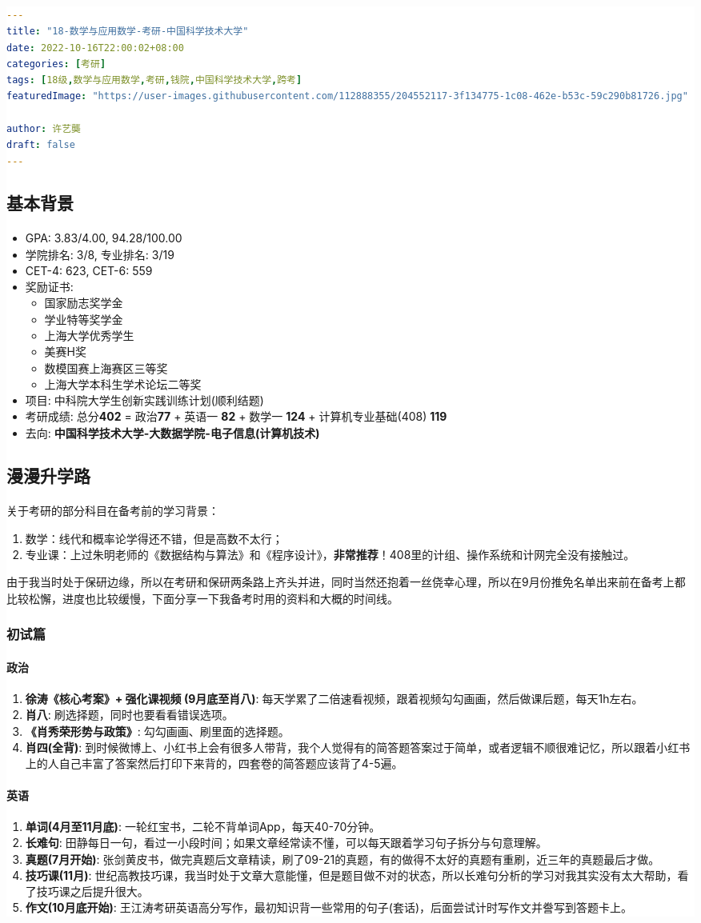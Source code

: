 ```yaml
---
title: "18-数学与应用数学-考研-中国科学技术大学"
date: 2022-10-16T22:00:02+08:00
categories: [考研]
tags: [18级,数学与应用数学,考研,钱院,中国科学技术大学,跨考]
featuredImage: "https://user-images.githubusercontent.com/112888355/204552117-3f134775-1c08-462e-b53c-59c290b81726.jpg"

author: 许艺龑
draft: false
---
```


## 基本背景
- GPA: 3.83/4.00, 94.28/100.00
- 学院排名: 3/8, 专业排名: 3/19
- CET-4: 623, CET-6: 559
- 奖励证书: 
  - 国家励志奖学金 
  - 学业特等奖学金 
  - 上海大学优秀学生 
  - 美赛H奖 
  - 数模国赛上海赛区三等奖 
  - 上海大学本科生学术论坛二等奖
- 项目: 中科院大学生创新实践训练计划(顺利结题)
- 考研成绩: 总分**402** = 政治**77** + 英语一 **82** + 数学一 **124** + 计算机专业基础(408) **119**
- 去向: **中国科学技术大学-大数据学院-电子信息(计算机技术)**

## 漫漫升学路
关于考研的部分科目在备考前的学习背景：
1. 数学：线代和概率论学得还不错，但是高数不太行；
2. 专业课：上过朱明老师的《数据结构与算法》和《程序设计》，**非常推荐**！408里的计组、操作系统和计网完全没有接触过。

由于我当时处于保研边缘，所以在考研和保研两条路上齐头并进，同时当然还抱着一丝侥幸心理，所以在9月份推免名单出来前在备考上都比较松懈，进度也比较缓慢，下面分享一下我备考时用的资料和大概的时间线。

### 初试篇
#### 政治
1. **徐涛《核心考案》+ 强化课视频 (9月底至肖八)**: 每天学累了二倍速看视频，跟着视频勾勾画画，然后做课后题，每天1h左右。
2. **肖八**: 刷选择题，同时也要看看错误选项。
3. **《肖秀荣形势与政策》**: 勾勾画画、刷里面的选择题。
4. **肖四(全背)**: 到时候微博上、小红书上会有很多人带背，我个人觉得有的简答题答案过于简单，或者逻辑不顺很难记忆，所以跟着小红书上的人自己丰富了答案然后打印下来背的，四套卷的简答题应该背了4-5遍。

#### 英语
1. **单词(4月至11月底)**: 一轮红宝书，二轮不背单词App，每天40-70分钟。
2. **长难句**: 田静每日一句，看过一小段时间；如果文章经常读不懂，可以每天跟着学习句子拆分与句意理解。
3. **真题(7月开始)**: 张剑黄皮书，做完真题后文章精读，刷了09-21的真题，有的做得不太好的真题有重刷，近三年的真题最后才做。
4. **技巧课(11月)**: 世纪高教技巧课，我当时处于文章大意能懂，但是题目做不对的状态，所以长难句分析的学习对我其实没有太大帮助，看了技巧课之后提升很大。
5. **作文(10月底开始)**: 王江涛考研英语高分写作，最初知识背一些常用的句子(套话)，后面尝试计时写作文并誊写到答题卡上。
